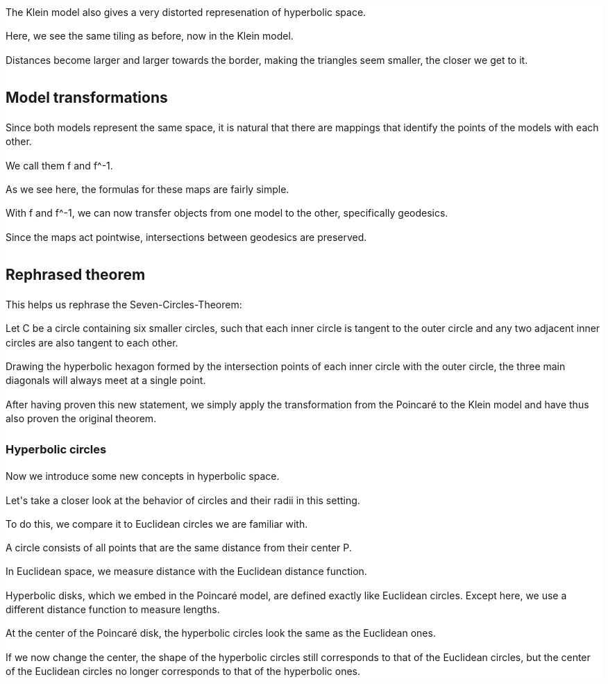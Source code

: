 

The Klein model also gives a very distorted represenation of hyperbolic space.

Here, we see the same tiling as before, now in the Klein model.

Distances become larger and larger towards the border, making the triangles seem smaller, the closer we get to it.

## Model transformations

Since both models represent the same space, it is natural that there are mappings that identify the points of the models
with each other.

We call them f and f^-1.

As we see here, the formulas for these maps are fairly simple.

With f and f^-1, we can now transfer objects from one model to the other, specifically geodesics.

Since the maps act pointwise, intersections between geodesics are preserved.



## Rephrased theorem

This helps us rephrase the Seven-Circles-Theorem:

Let C be a circle containing six smaller circles, such that each inner circle is tangent to the outer circle and any two
adjacent inner circles are also tangent to each other.

Drawing the hyperbolic hexagon formed by the intersection points of each inner circle with the outer circle, the three
main diagonals will always meet at a single point.

After having proven this new statement, we simply apply the transformation from the Poincaré to the Klein model and have
thus also proven the original theorem.

### Hyperbolic circles

Now we introduce some new concepts in hyperbolic space.

Let's take a closer look at the behavior of circles and their radii in this setting.

To do this, we compare it to Euclidean circles we are familiar with.

A circle consists of all points that are the same distance from their center P.

In Euclidean space, we measure distance with the Euclidean distance function.

Hyperbolic disks, which we embed in the Poincaré model, are defined exactly like Euclidean circles. Except here, we use
a different distance function to measure lengths.

At the center of the Poincaré disk, the hyperbolic circles look the same as the Euclidean ones.

If we now change the center, the shape of the hyperbolic circles still corresponds to that of the Euclidean circles, but the
center of the Euclidean circles no longer corresponds to that of the hyperbolic ones.
